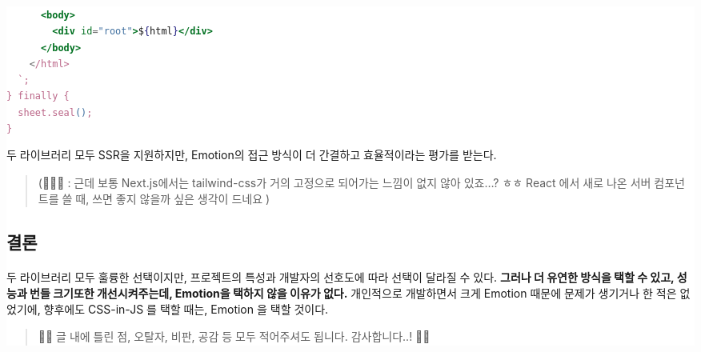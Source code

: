 ```jsx
      <body>
        <div id="root">${html}</div>
      </body>
    </html>
  `;
} finally {
  sheet.seal();
}
```

두 라이브러리 모두 SSR을 지원하지만, Emotion의 접근 방식이 더 간결하고 효율적이라는 평가를 받는다.

> (👨🏻‍🏫 : 근데 보통 Next.js에서는 tailwind-css가 거의 고정으로 되어가는 느낌이 없지 않아 있죠…? ㅎㅎ React 에서 새로 나온 서버 컴포넌트를 쓸 때, 쓰면 좋지 않을까 싶은 생각이 드네요 )

## 결론

두 라이브러리 모두 훌륭한 선택이지만, 프로젝트의 특성과 개발자의 선호도에 따라 선택이 달라질 수 있다. **그러나 더 유연한 방식을 택할 수 있고, 성능과 번들 크기또한 개선시켜주는데, Emotion을 택하지 않을 이유가 없다.** 개인적으로 개발하면서 크게 Emotion 때문에 문제가 생기거나 한 적은 없었기에, 향후에도 CSS-in-JS 를 택할 때는, Emotion 을 택할 것이다.

> 🙇🏻 글 내에 틀린 점, 오탈자, 비판, 공감 등 모두 적어주셔도 됩니다. 감사합니다..! 🙇🏻
